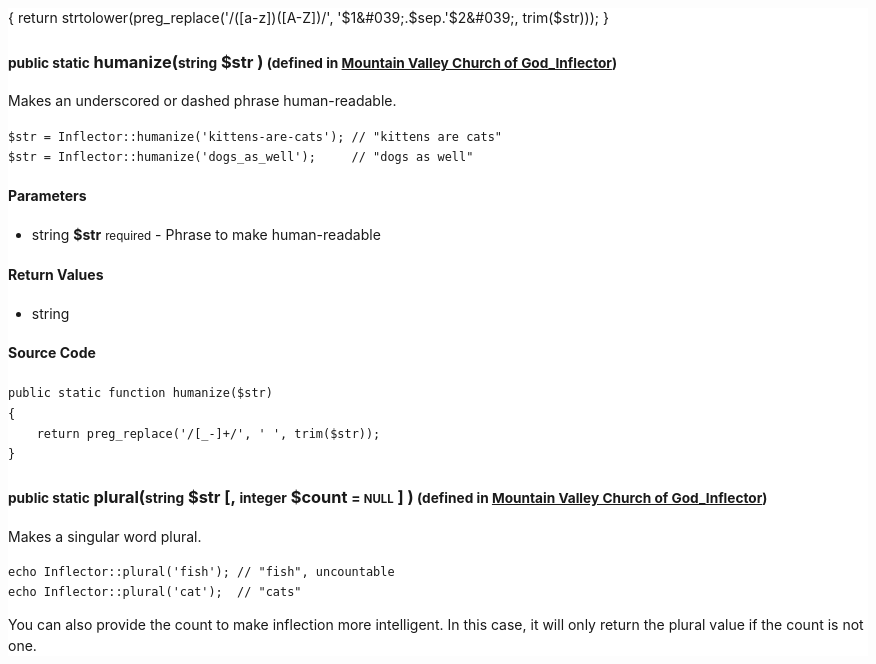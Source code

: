 {
	return strtolower(preg_replace(&#039;/([a-z])([A-Z])/&#039;, &#039;$1&#039;.$sep.&#039;$2&#039;, trim($str)));
}</code>
</pre>
</div>
</div>

<div class='method'>
<h3 id="humanize"><small>public static</small>  humanize(<small>string</small> <span class="param" title="Phrase to make human-readable">$str</span> )<small> (defined in <a href='/documentation/api/Mountain Valley Church of God_Inflector'>Mountain Valley Church of God_Inflector</a>)</small></h3>
<div class='description'><p>Makes an underscored or dashed phrase human-readable.</p>

<pre><code>$str = Inflector::humanize('kittens-are-cats'); // "kittens are cats"
$str = Inflector::humanize('dogs_as_well');     // "dogs as well"
</code></pre>
</div>
<h4>Parameters</h4>
<ul>
<li>
 <span class="blue">string </span><strong> $str</strong> <small>required</small> - Phrase to make human-readable</li>
</ul>
<h4>Return Values</h4>
<ul class='return'>
<li>
<span class='blue'>string</span>  
</li></ul>
<div class="method-source">
<h4>Source Code</h4>
<pre>
<code class="language-php">public static function humanize($str)
{
	return preg_replace(&#039;/[_-]+/&#039;, &#039; &#039;, trim($str));
}</code>
</pre>
</div>
</div>

<div class='method'>
<h3 id="plural"><small>public static</small>  plural(<small>string</small> <span class="param" title="Word to pluralize">$str</span> [, <small>integer</small> <span class="param" title="Count of thing">$count</span> <small>= <small>NULL</small></small> ] )<small> (defined in <a href='/documentation/api/Mountain Valley Church of God_Inflector'>Mountain Valley Church of God_Inflector</a>)</small></h3>
<div class='description'><p>Makes a singular word plural.</p>

<pre><code>echo Inflector::plural('fish'); // "fish", uncountable
echo Inflector::plural('cat');  // "cats"
</code></pre>

<p>You can also provide the count to make inflection more intelligent.
In this case, it will only return the plural value if the count is
not one.</p>
